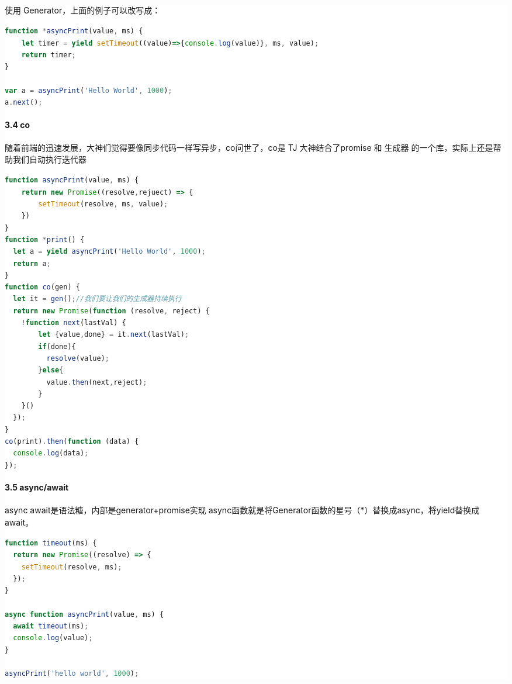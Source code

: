使用 Generator，上面的例子可以改写成：

```javascript
function *asyncPrint(value, ms) {
    let timer = yield setTimeout((value)=>{console.log(value)}, ms, value);
    return timer;
}

var a = asyncPrint('Hello World', 1000);
a.next();
```

#### 3.4 co
随着前端的迅速发展，大神们觉得要像同步代码一样写异步，co问世了，co是 TJ 大神结合了promise 和 生成器 的一个库，实际上还是帮助我们自动执行迭代器

```javascript
function asyncPrint(value, ms) {
    return new Promise((resolve,rejuect) => {
        setTimeout(resolve, ms, value);
    })
}
function *print() {
  let a = yield asyncPrint('Hello World', 1000);
  return a;
}
function co(gen) {
  let it = gen();//我们要让我们的生成器持续执行
  return new Promise(function (resolve, reject) {
    !function next(lastVal) {
        let {value,done} = it.next(lastVal);
        if(done){
          resolve(value);
        }else{
          value.then(next,reject);
        }
    }()
  });
}
co(print).then(function (data) {
  console.log(data);
});
```

#### 3.5 async/await
async await是语法糖，内部是generator+promise实现
async函数就是将Generator函数的星号（*）替换成async，将yield替换成await。

```javascript
function timeout(ms) {
  return new Promise((resolve) => {
    setTimeout(resolve, ms);
  });
}

async function asyncPrint(value, ms) {
  await timeout(ms);
  console.log(value);
}

asyncPrint('hello world', 1000);
```
